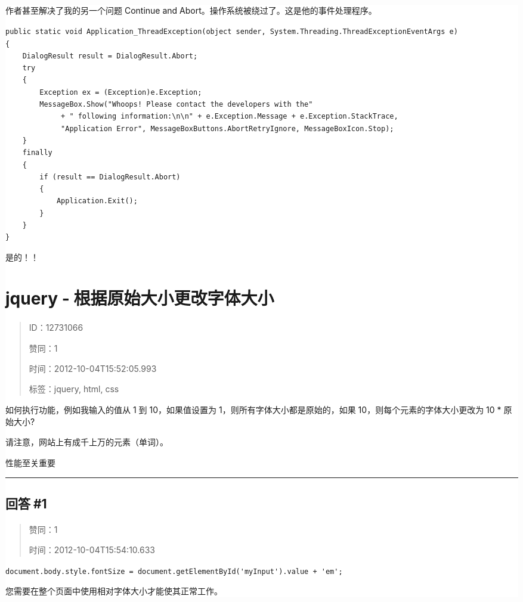 作者甚至解决了我的另一个问题 Continue and Abort。操作系统被绕过了。这是他的事件处理程序。

```
public static void Application_ThreadException(object sender, System.Threading.ThreadExceptionEventArgs e)
{
    DialogResult result = DialogResult.Abort;
    try
    {
        Exception ex = (Exception)e.Exception;
        MessageBox.Show("Whoops! Please contact the developers with the"
             + " following information:\n\n" + e.Exception.Message + e.Exception.StackTrace,
             "Application Error", MessageBoxButtons.AbortRetryIgnore, MessageBoxIcon.Stop);
    }
    finally
    {
        if (result == DialogResult.Abort)
        {
            Application.Exit();
        }
    }
} 
```

是的！！

# jquery - 根据原始大小更改字体大小

> ID：12731066
> 
> 赞同：1
> 
> 时间：2012-10-04T15:52:05.993
> 
> 标签：jquery, html, css

如何执行功能，例如我输入的值从 1 到 10，如果值设置为 1，则所有字体大小都是原始的，如果 10，则每个元素的字体大小更改为 10 * 原始大小?

请注意，网站上有成千上万的元素（单词）。

性能至关重要

* * *

## 回答 #1

> 赞同：1
> 
> 时间：2012-10-04T15:54:10.633

```
document.body.style.fontSize = document.getElementById('myInput').value + 'em'; 
```

您需要在整个页面中使用相对字体大小才能使其正常工作。
